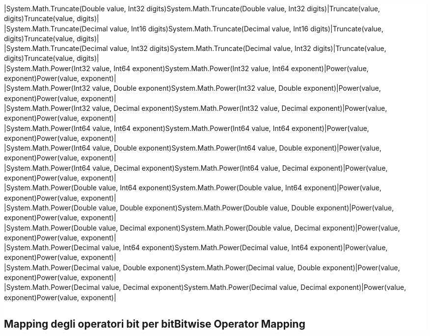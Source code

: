 |<span data-ttu-id="9a052-368">System.Math.Truncate(Double value, Int32 digits)</span><span class="sxs-lookup"><span data-stu-id="9a052-368">System.Math.Truncate(Double value, Int32 digits)</span></span>|<span data-ttu-id="9a052-369">Truncate(value, digits)</span><span class="sxs-lookup"><span data-stu-id="9a052-369">Truncate(value, digits)</span></span>|  
|<span data-ttu-id="9a052-370">System.Math.Truncate(Decimal value, Int16 digits)</span><span class="sxs-lookup"><span data-stu-id="9a052-370">System.Math.Truncate(Decimal value, Int16 digits)</span></span>|<span data-ttu-id="9a052-371">Truncate(value, digits)</span><span class="sxs-lookup"><span data-stu-id="9a052-371">Truncate(value, digits)</span></span>|  
|<span data-ttu-id="9a052-372">System.Math.Truncate(Decimal value, Int32 digits)</span><span class="sxs-lookup"><span data-stu-id="9a052-372">System.Math.Truncate(Decimal value, Int32 digits)</span></span>|<span data-ttu-id="9a052-373">Truncate(value, digits)</span><span class="sxs-lookup"><span data-stu-id="9a052-373">Truncate(value, digits)</span></span>|  
|<span data-ttu-id="9a052-374">System.Math.Power(Int32 value, Int64 exponent)</span><span class="sxs-lookup"><span data-stu-id="9a052-374">System.Math.Power(Int32 value, Int64 exponent)</span></span>|<span data-ttu-id="9a052-375">Power(value, exponent)</span><span class="sxs-lookup"><span data-stu-id="9a052-375">Power(value, exponent)</span></span>|  
|<span data-ttu-id="9a052-376">System.Math.Power(Int32 value, Double exponent)</span><span class="sxs-lookup"><span data-stu-id="9a052-376">System.Math.Power(Int32 value, Double exponent)</span></span>|<span data-ttu-id="9a052-377">Power(value, exponent)</span><span class="sxs-lookup"><span data-stu-id="9a052-377">Power(value, exponent)</span></span>|  
|<span data-ttu-id="9a052-378">System.Math.Power(Int32 value, Decimal exponent)</span><span class="sxs-lookup"><span data-stu-id="9a052-378">System.Math.Power(Int32 value, Decimal exponent)</span></span>|<span data-ttu-id="9a052-379">Power(value, exponent)</span><span class="sxs-lookup"><span data-stu-id="9a052-379">Power(value, exponent)</span></span>|  
|<span data-ttu-id="9a052-380">System.Math.Power(Int64 value, Int64 exponent)</span><span class="sxs-lookup"><span data-stu-id="9a052-380">System.Math.Power(Int64 value, Int64 exponent)</span></span>|<span data-ttu-id="9a052-381">Power(value, exponent)</span><span class="sxs-lookup"><span data-stu-id="9a052-381">Power(value, exponent)</span></span>|  
|<span data-ttu-id="9a052-382">System.Math.Power(Int64 value, Double exponent)</span><span class="sxs-lookup"><span data-stu-id="9a052-382">System.Math.Power(Int64 value, Double exponent)</span></span>|<span data-ttu-id="9a052-383">Power(value, exponent)</span><span class="sxs-lookup"><span data-stu-id="9a052-383">Power(value, exponent)</span></span>|  
|<span data-ttu-id="9a052-384">System.Math.Power(Int64 value, Decimal exponent)</span><span class="sxs-lookup"><span data-stu-id="9a052-384">System.Math.Power(Int64 value, Decimal exponent)</span></span>|<span data-ttu-id="9a052-385">Power(value, exponent)</span><span class="sxs-lookup"><span data-stu-id="9a052-385">Power(value, exponent)</span></span>|  
|<span data-ttu-id="9a052-386">System.Math.Power(Double value, Int64 exponent)</span><span class="sxs-lookup"><span data-stu-id="9a052-386">System.Math.Power(Double value, Int64 exponent)</span></span>|<span data-ttu-id="9a052-387">Power(value, exponent)</span><span class="sxs-lookup"><span data-stu-id="9a052-387">Power(value, exponent)</span></span>|  
|<span data-ttu-id="9a052-388">System.Math.Power(Double value, Double exponent)</span><span class="sxs-lookup"><span data-stu-id="9a052-388">System.Math.Power(Double value, Double exponent)</span></span>|<span data-ttu-id="9a052-389">Power(value, exponent)</span><span class="sxs-lookup"><span data-stu-id="9a052-389">Power(value, exponent)</span></span>|  
|<span data-ttu-id="9a052-390">System.Math.Power(Double value, Decimal exponent)</span><span class="sxs-lookup"><span data-stu-id="9a052-390">System.Math.Power(Double value, Decimal exponent)</span></span>|<span data-ttu-id="9a052-391">Power(value, exponent)</span><span class="sxs-lookup"><span data-stu-id="9a052-391">Power(value, exponent)</span></span>|  
|<span data-ttu-id="9a052-392">System.Math.Power(Decimal value, Int64 exponent)</span><span class="sxs-lookup"><span data-stu-id="9a052-392">System.Math.Power(Decimal value, Int64 exponent)</span></span>|<span data-ttu-id="9a052-393">Power(value, exponent)</span><span class="sxs-lookup"><span data-stu-id="9a052-393">Power(value, exponent)</span></span>|  
|<span data-ttu-id="9a052-394">System.Math.Power(Decimal value, Double exponent)</span><span class="sxs-lookup"><span data-stu-id="9a052-394">System.Math.Power(Decimal value, Double exponent)</span></span>|<span data-ttu-id="9a052-395">Power(value, exponent)</span><span class="sxs-lookup"><span data-stu-id="9a052-395">Power(value, exponent)</span></span>|  
|<span data-ttu-id="9a052-396">System.Math.Power(Decimal value, Decimal exponent)</span><span class="sxs-lookup"><span data-stu-id="9a052-396">System.Math.Power(Decimal value, Decimal exponent)</span></span>|<span data-ttu-id="9a052-397">Power(value, exponent)</span><span class="sxs-lookup"><span data-stu-id="9a052-397">Power(value, exponent)</span></span>|  
  
## <a name="bitwise-operator-mapping"></a><span data-ttu-id="9a052-398">Mapping degli operatori bit per bit</span><span class="sxs-lookup"><span data-stu-id="9a052-398">Bitwise Operator Mapping</span></span>  
  